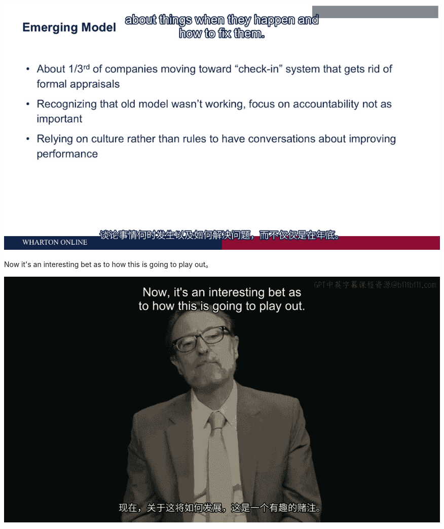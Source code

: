 ![](img/f234bca89164d387fe8860e9bbfa28bb_10.png)

Now it's an interesting bet as to how this is going to play out。

![](img/f234bca89164d387fe8860e9bbfa28bb_12.png)
